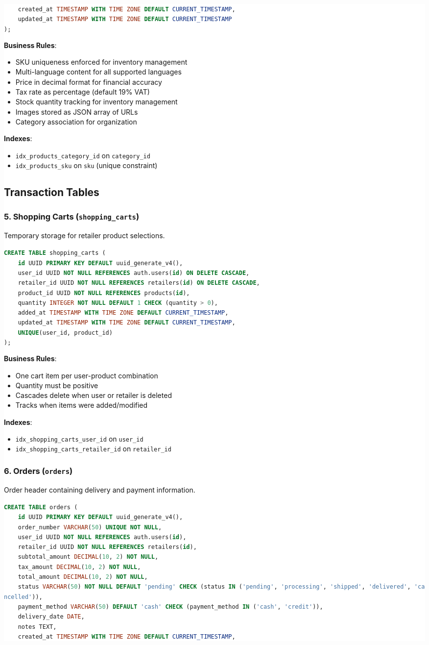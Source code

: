 ```sql
    created_at TIMESTAMP WITH TIME ZONE DEFAULT CURRENT_TIMESTAMP,
    updated_at TIMESTAMP WITH TIME ZONE DEFAULT CURRENT_TIMESTAMP
);
```

**Business Rules**:
- SKU uniqueness enforced for inventory management
- Multi-language content for all supported languages
- Price in decimal format for financial accuracy
- Tax rate as percentage (default 19% VAT)
- Stock quantity tracking for inventory management
- Images stored as JSON array of URLs
- Category association for organization

**Indexes**:
- `idx_products_category_id` on `category_id`
- `idx_products_sku` on `sku` (unique constraint)

## Transaction Tables

### 5. Shopping Carts (`shopping_carts`)

Temporary storage for retailer product selections.

```sql
CREATE TABLE shopping_carts (
    id UUID PRIMARY KEY DEFAULT uuid_generate_v4(),
    user_id UUID NOT NULL REFERENCES auth.users(id) ON DELETE CASCADE,
    retailer_id UUID NOT NULL REFERENCES retailers(id) ON DELETE CASCADE,
    product_id UUID NOT NULL REFERENCES products(id),
    quantity INTEGER NOT NULL DEFAULT 1 CHECK (quantity > 0),
    added_at TIMESTAMP WITH TIME ZONE DEFAULT CURRENT_TIMESTAMP,
    updated_at TIMESTAMP WITH TIME ZONE DEFAULT CURRENT_TIMESTAMP,
    UNIQUE(user_id, product_id)
);
```

**Business Rules**:
- One cart item per user-product combination
- Quantity must be positive
- Cascades delete when user or retailer is deleted
- Tracks when items were added/modified

**Indexes**:
- `idx_shopping_carts_user_id` on `user_id`
- `idx_shopping_carts_retailer_id` on `retailer_id`

### 6. Orders (`orders`)

Order header containing delivery and payment information.

```sql
CREATE TABLE orders (
    id UUID PRIMARY KEY DEFAULT uuid_generate_v4(),
    order_number VARCHAR(50) UNIQUE NOT NULL,
    user_id UUID NOT NULL REFERENCES auth.users(id),
    retailer_id UUID NOT NULL REFERENCES retailers(id),
    subtotal_amount DECIMAL(10, 2) NOT NULL,
    tax_amount DECIMAL(10, 2) NOT NULL,
    total_amount DECIMAL(10, 2) NOT NULL,
    status VARCHAR(50) NOT NULL DEFAULT 'pending' CHECK (status IN ('pending', 'processing', 'shipped', 'delivered', 'cancelled')),
    payment_method VARCHAR(50) DEFAULT 'cash' CHECK (payment_method IN ('cash', 'credit')),
    delivery_date DATE,
    notes TEXT,
    created_at TIMESTAMP WITH TIME ZONE DEFAULT CURRENT_TIMESTAMP,
```
